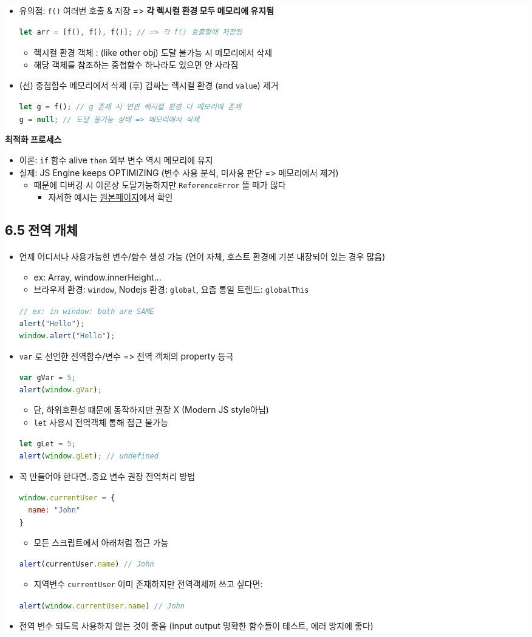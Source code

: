 - 유의점: `f()` 여러번 호출 & 저장 => **각 렉시컬 환경 모두 메모리에 유지됨**
  ```js
  let arr = [f(), f(), f()]; // => 각 f() 호출할때 저장됨 
  ```
  - 렉시컬 환경 객체 : (like other obj) 도달 불가능 시 메모리에서 삭제
  - 해당 객체를 참조하는 중첩함수 하나라도 있으면 안 사라짐 

- (선) 중첩함수 메모리에서 삭제 (후) 감싸는 렉시컬 환경 (and `value`) 제거
  ```js
  let g = f(); // g 존재 시 연관 렉시컬 환경 다 메모리에 존재
  g = null; // 도달 불가능 상태 => 메모리에서 삭제
  ```

**최적화 프로세스**

- 이론: `if` 함수 alive `then` 외부 변수 역시 메모리에 유지
- 실제: JS Engine keeps OPTIMIZING (변수 사용 분석, 미사용 판단 => 메모리에서 제거) 
  - 때문에 디버깅 시 이론상 도달가능하지만 `ReferenceError` 뜰 때가 많다
    - 자세한 예시는 [원본페이지](https://ko.javascript.info/closure#ref-16)에서 확인

## 6.5 전역 개체

- 언제 어디서나 사용가능한 변수/함수 생성 가능 (언어 자체, 호스트 환경에 기본 내장되어 있는 경우 많음)
  - <fade>ex: Array, window.innerHeight...</fade>
  - 브라우저 환경: `window`, Nodejs 환경: `global`, 요즘 통일 트렌드: `globalThis`
  ```js
  // ex: in window: both are SAME
  alert("Hello"); 
  window.alert("Hello");
  ```

- `var` 로 선언한 전역함수/변수 => 전역 객체의 property 등극
  ```js
  var gVar = 5;
  alert(window.gVar);
  ```
  - 단, 하위호환성 떄문에 동작하지만 권장 X (Modern JS style아님)
  - `let` 사용시 전역객체 통해 접근 불가능
  ```js
  let gLet = 5;
  alert(window.gLet); // undefined 
  ```

- 꼭 만들어야 한다면..중요 변수 권장 전역처리 방법
  ```js
  window.currentUser = {
    name: "John"
  }
  ```
  - 모든 스크립트에서 아래처럼 접근 가능
  ```js
  alert(currentUser.name) // John
  ```
  - 지역변수 `currentUser` 이미 존재하지만 전역객체꺼 쓰고 싶다면:
  ```js
  alert(window.currentUser.name) // John
  ```
- 전역 변수 되도록 사용하지 않는 것이 좋음 (input output 명확한 함수들이 테스트, 에러 방지에 좋다)
